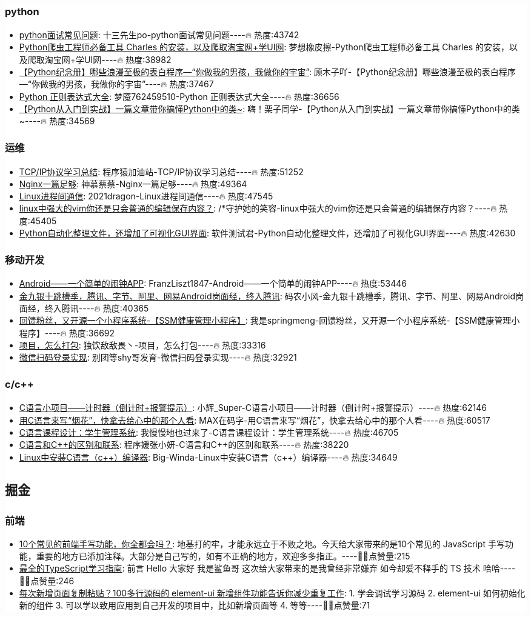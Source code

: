 ### python 
- [python面试常见问题](https://blog.csdn.net/weixin_55579895/article/details/121350484): 十三先生po-python面试常见问题----🔥 热度:43742 
- [Python爬虫工程师必备工具 Charles 的安装，以及爬取淘宝网+学UI网](https://blog.csdn.net/hihell/article/details/121185069): 梦想橡皮擦-Python爬虫工程师必备工具 Charles 的安装，以及爬取淘宝网+学UI网----🔥 热度:38982 
- [【Python纪念册】哪些浪漫至极的表白程序—“你做我的男孩，我做你的宇宙”](https://blog.csdn.net/weixin_55822277/article/details/121370628): 顾木子吖-【Python纪念册】哪些浪漫至极的表白程序—“你做我的男孩，我做你的宇宙”----🔥 热度:37467 
- [Python 正则表达式大全](https://blog.csdn.net/MC_XY/article/details/121337298): 梦魇762459510-Python 正则表达式大全----🔥 热度:36656 
- [【Python从入门到实战】一篇文章带你搞懂Python中的类~](https://blog.csdn.net/xy258009/article/details/121371225): 嗨！栗子同学-【Python从入门到实战】一篇文章带你搞懂Python中的类~----🔥 热度:34569 

### 运维 
- [TCP/IP协议学习总结](https://blog.csdn.net/zhanglu0302/article/details/121011150): 程序猿加油站-TCP/IP协议学习总结----🔥 热度:51252 
- [Nginx一篇足够](https://blog.csdn.net/qq_47945825/article/details/121085992): 神慕蔡蔡-Nginx一篇足够----🔥 热度:49364 
- [Linux进程间通信](https://blog.csdn.net/chenlong_cxy/article/details/121184624): 2021dragon-Linux进程间通信----🔥 热度:47545 
- [linux中强大的vim你还是只会普通的编辑保存内容？](https://blog.csdn.net/cuichongxin/article/details/119250678): /*守护她的笑容-linux中强大的vim你还是只会普通的编辑保存内容？----🔥 热度:45405 
- [Python自动化整理文件，还增加了可视化GUI界面](https://blog.csdn.net/AI_Green/article/details/121407714): 软件测试君-Python自动化整理文件，还增加了可视化GUI界面----🔥 热度:42630 

### 移动开发 
- [Android——一个简单的闹钟APP](https://blog.csdn.net/News53231323/article/details/121409817): FranzLiszt1847-Android——一个简单的闹钟APP----🔥 热度:53446 
- [金九银十跳槽季，腾讯、字节、阿里、网易Android岗面经，终入腾讯](https://blog.csdn.net/nufuli123/article/details/121411557): 码农小风-金九银十跳槽季，腾讯、字节、阿里、网易Android岗面经，终入腾讯----🔥 热度:40365 
- [回馈粉丝，又开源一个小程序系统-【SSM健康管理小程序】](https://blog.csdn.net/mengchuan6666/article/details/121355691): 我是springmeng-回馈粉丝，又开源一个小程序系统-【SSM健康管理小程序】----🔥 热度:36692 
- [项目，怎么打包](https://blog.csdn.net/afdafvdaa/article/details/121335656): 独饮敌敌畏丶-项目，怎么打包----🔥 热度:33316 
- [微信扫码登录实现](https://blog.csdn.net/qq_43753724/article/details/121368194): 别团等shy哥发育-微信扫码登录实现----🔥 热度:32921 

### c/c++ 
- [C语言小项目——计时器（倒计时+报警提示）](https://blog.csdn.net/weixin_43772810/article/details/121347301): 小辉_Super-C语言小项目——计时器（倒计时+报警提示）----🔥 热度:62146 
- [用C语言来写“烟花”，快拿去给心中的那个人看](https://blog.csdn.net/weixin_45713725/article/details/121354102): MAX在码字-用C语言来写“烟花”，快拿去给心中的那个人看----🔥 热度:60517 
- [C语言课程设计：学生管理系统](https://blog.csdn.net/m0_46529566/article/details/121410971): 我慢慢地也过来了-C语言课程设计：学生管理系统----🔥 热度:46705 
- [C语言和C++的区别和联系](https://blog.csdn.net/weixin_55305220/article/details/121299650): 程序媛张小妍-C语言和C++的区别和联系----🔥 热度:38220 
- [Linux中安装C语言（c++）编译器](https://blog.csdn.net/Winda_shi/article/details/121411368): Big-Winda-Linux中安装C语言（c++）编译器----🔥 热度:34649 


## 掘金 
### 前端 
- [10个常见的前端手写功能，你全都会吗？](https://juejin.cn/post/7031322059414175774): 地基打的牢，才能永远立于不败之地。今天给大家带来的是10个常见的 JavaScript 手写功能，重要的地方已添加注释。大部分是自己写的，如有不正确的地方，欢迎多多指正。----👍🏻点赞量:215 
- [最全的TypeScript学习指南](https://juejin.cn/post/7031787942691471396): 前言 Hello 大家好 我是鲨鱼哥 这次给大家带来的是我曾经非常嫌弃 如今却爱不释手的 TS 技术 哈哈----👍🏻点赞量:246 
- [每次新增页面复制粘贴？100多行源码的 element-ui 新增组件功能告诉你减少重复工作](https://juejin.cn/post/7031331765482422280): 1. 学会调试学习源码 2. element-ui 如何初始化新的组件 3. 可以学以致用应用到自己开发的项目中，比如新增页面等 4. 等等----👍🏻点赞量:71 
